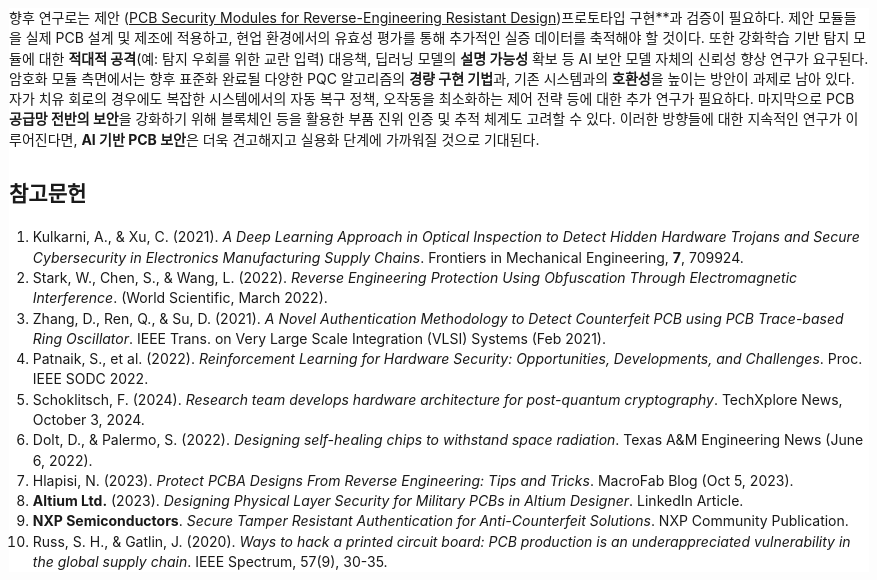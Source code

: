향후 연구로는 제안 ([PCB Security Modules for Reverse-Engineering Resistant Design](https://www.researchgate.net/publication/372558075_PCB_Security_Modules_for_Reverse-Engineering_Resistant_Design#:~:text=%E2%80%A2%20IN%202018%2C%20an%20article,size%20chips%20into%20circuit%20boards))프로토타입 구현**과 검증이 필요하다. 제안 모듈들을 실제 PCB 설계 및 제조에 적용하고, 현업 환경에서의 유효성 평가를 통해 추가적인 실증 데이터를 축적해야 할 것이다. 또한 강화학습 기반 탐지 모듈에 대한 **적대적 공격**(예: 탐지 우회를 위한 교란 입력) 대응책, 딥러닝 모델의 **설명 가능성** 확보 등 AI 보안 모델 자체의 신뢰성 향상 연구가 요구된다. 암호화 모듈 측면에서는 향후 표준화 완료될 다양한 PQC 알고리즘의 **경량 구현 기법**과, 기존 시스템과의 **호환성**을 높이는 방안이 과제로 남아 있다. 자가 치유 회로의 경우에도 복잡한 시스템에서의 자동 복구 정책, 오작동을 최소화하는 제어 전략 등에 대한 추가 연구가 필요하다. 마지막으로 PCB **공급망 전반의 보안**을 강화하기 위해 블록체인 등을 활용한 부품 진위 인증 및 추적 체계도 고려할 수 있다. 이러한 방향들에 대한 지속적인 연구가 이루어진다면, **AI 기반 PCB 보안**은 더욱 견고해지고 실용화 단계에 가까워질 것으로 기대된다.

## 참고문헌
1. Kulkarni, A., & Xu, C. (2021). *A Deep Learning Approach in Optical Inspection to Detect Hidden Hardware Trojans and Secure Cybersecurity in Electronics Manufacturing Supply Chains*. Frontiers in Mechanical Engineering, **7**, 709924.
2. Stark, W., Chen, S., & Wang, L. (2022). *Reverse Engineering Protection Using Obfuscation Through Electromagnetic Interference*. (World Scientific, March 2022).
3. Zhang, D., Ren, Q., & Su, D. (2021). *A Novel Authentication Methodology to Detect Counterfeit PCB using PCB Trace-based Ring Oscillator*. IEEE Trans. on Very Large Scale Integration (VLSI) Systems (Feb 2021).
4. Patnaik, S., et al. (2022). *Reinforcement Learning for Hardware Security: Opportunities, Developments, and Challenges*. Proc. IEEE SODC 2022.
5. Schoklitsch, F. (2024). *Research team develops hardware architecture for post-quantum cryptography*. TechXplore News, October 3, 2024.
6. Dolt, D., & Palermo, S. (2022). *Designing self-healing chips to withstand space radiation*. Texas A&M Engineering News (June 6, 2022).
7. Hlapisi, N. (2023). *Protect PCBA Designs From Reverse Engineering: Tips and Tricks*. MacroFab Blog (Oct 5, 2023).
8. **Altium Ltd.** (2023). *Designing Physical Layer Security for Military PCBs in Altium Designer*. LinkedIn Article.
9. **NXP Semiconductors**. *Secure Tamper Resistant Authentication for Anti-Counterfeit Solutions*. NXP Community Publication.
10. Russ, S. H., & Gatlin, J. (2020). *Ways to hack a printed circuit board: PCB production is an underappreciated vulnerability in the global supply chain*. IEEE Spectrum, 57(9), 30-35.
